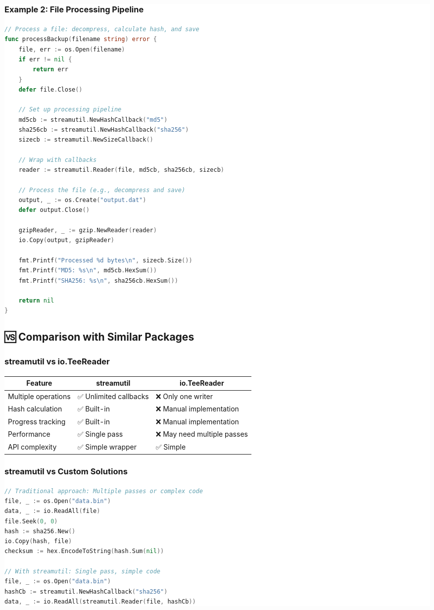 ### Example 2: File Processing Pipeline

```go
// Process a file: decompress, calculate hash, and save
func processBackup(filename string) error {
    file, err := os.Open(filename)
    if err != nil {
        return err
    }
    defer file.Close()
    
    // Set up processing pipeline
    md5cb := streamutil.NewHashCallback("md5")
    sha256cb := streamutil.NewHashCallback("sha256")
    sizecb := streamutil.NewSizeCallback()
    
    // Wrap with callbacks
    reader := streamutil.Reader(file, md5cb, sha256cb, sizecb)
    
    // Process the file (e.g., decompress and save)
    output, _ := os.Create("output.dat")
    defer output.Close()
    
    gzipReader, _ := gzip.NewReader(reader)
    io.Copy(output, gzipReader)
    
    fmt.Printf("Processed %d bytes\n", sizecb.Size())
    fmt.Printf("MD5: %s\n", md5cb.HexSum())
    fmt.Printf("SHA256: %s\n", sha256cb.HexSum())
    
    return nil
}
```

## 🆚 Comparison with Similar Packages

### streamutil vs io.TeeReader
| Feature | streamutil | io.TeeReader |
|---------|-----------|--------------|
| Multiple operations | ✅ Unlimited callbacks | ❌ Only one writer |
| Hash calculation | ✅ Built-in | ❌ Manual implementation |
| Progress tracking | ✅ Built-in | ❌ Manual implementation |
| Performance | ✅ Single pass | ❌ May need multiple passes |
| API complexity | ✅ Simple wrapper | ✅ Simple |


### streamutil vs Custom Solutions
```go
// Traditional approach: Multiple passes or complex code
file, _ := os.Open("data.bin")
data, _ := io.ReadAll(file)
file.Seek(0, 0)
hash := sha256.New()
io.Copy(hash, file)
checksum := hex.EncodeToString(hash.Sum(nil))

// With streamutil: Single pass, simple code
file, _ := os.Open("data.bin")
hashCb := streamutil.NewHashCallback("sha256")
data, _ := io.ReadAll(streamutil.Reader(file, hashCb))
```